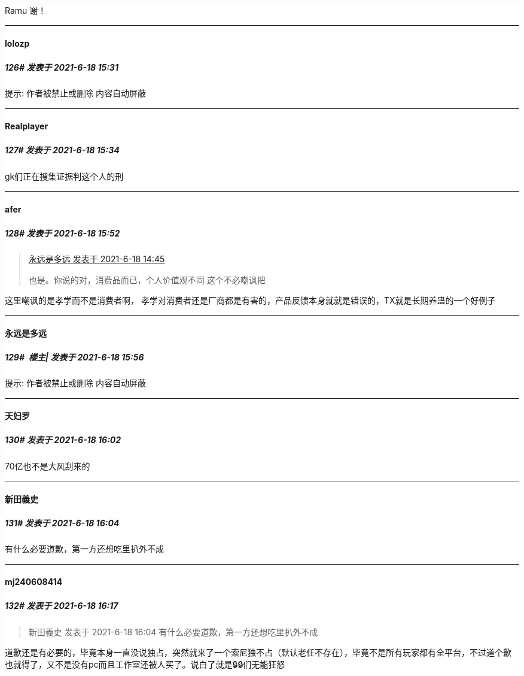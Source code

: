 Ramu</blockquote>
谢！

*****

####  lolozp  
##### 126#       发表于 2021-6-18 15:31

提示: 作者被禁止或删除 内容自动屏蔽

*****

####  Realplayer  
##### 127#       发表于 2021-6-18 15:34

gk们正在搜集证据判这个人的刑

*****

####  afer  
##### 128#       发表于 2021-6-18 15:52

<blockquote><a href="httphttps://bbs.saraba1st.com/2b/forum.php?mod=redirect&amp;goto=findpost&amp;pid=51653334&amp;ptid=2010407" target="_blank">永远是多远 发表于 2021-6-18 14:45</a>

也是。你说的对，消费品而已，个人价值观不同 这个不必嘲讽把</blockquote>
这里嘲讽的是孝学而不是消费者啊， 孝学对消费者还是厂商都是有害的，产品反馈本身就就是错误的，TX就是长期养蛊的一个好例子

*****

####  永远是多远  
##### 129#         楼主| 发表于 2021-6-18 15:56

提示: 作者被禁止或删除 内容自动屏蔽

*****

####  天妇罗  
##### 130#       发表于 2021-6-18 16:02

70亿也不是大风刮来的

*****

####  新田義史  
##### 131#       发表于 2021-6-18 16:04

有什么必要道歉，第一方还想吃里扒外不成

*****

####  mj240608414  
##### 132#       发表于 2021-6-18 16:17

<blockquote>新田義史 发表于 2021-6-18 16:04
有什么必要道歉，第一方还想吃里扒外不成</blockquote>
道歉还是有必要的，毕竟本身一直没说独占，突然就来了一个索尼独不占（默认老任不存在），毕竟不是所有玩家都有全平台，不过道个歉也就得了，又不是没有pc而且工作室还被人买了。说白了就是🔒🔒们无能狂怒
